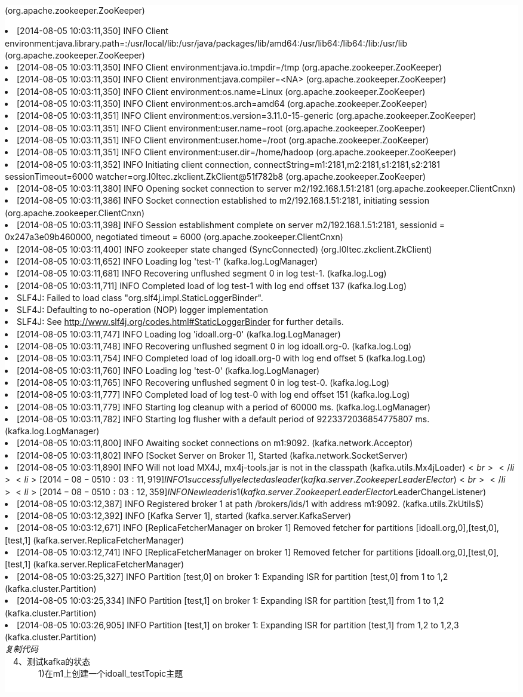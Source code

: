  (org.apache.zookeeper.ZooKeeper)<br></li><li>[2014-08-05 10:03:11,350] INFO Client environment:java.library.path=:/usr/local/lib:/usr/java/packages/lib/amd64:/usr/lib64:/lib64:/lib:/usr/lib (org.apache.zookeeper.ZooKeeper)<br></li><li>[2014-08-05 10:03:11,350] INFO Client environment:java.io.tmpdir=/tmp (org.apache.zookeeper.ZooKeeper)<br></li><li>[2014-08-05 10:03:11,350] INFO Client environment:java.compiler=&lt;NA&gt; (org.apache.zookeeper.ZooKeeper)<br></li><li>[2014-08-05 10:03:11,350] INFO Client environment:os.name=Linux (org.apache.zookeeper.ZooKeeper)<br></li><li>[2014-08-05 10:03:11,350] INFO Client environment:os.arch=amd64 (org.apache.zookeeper.ZooKeeper)<br></li><li>[2014-08-05 10:03:11,351] INFO Client environment:os.version=3.11.0-15-generic (org.apache.zookeeper.ZooKeeper)<br></li><li>[2014-08-05 10:03:11,351] INFO Client environment:user.name=root (org.apache.zookeeper.ZooKeeper)<br></li><li>[2014-08-05 10:03:11,351] INFO Client environment:user.home=/root (org.apache.zookeeper.ZooKeeper)<br></li><li>[2014-08-05 10:03:11,351] INFO Client environment:user.dir=/home/hadoop (org.apache.zookeeper.ZooKeeper)<br></li><li>[2014-08-05 10:03:11,352] INFO Initiating client connection, connectString=m1:2181,m2:2181,s1:2181,s2:2181 sessionTimeout=6000 watcher=org.I0Itec.zkclient.ZkClient@51f782b8 (org.apache.zookeeper.ZooKeeper)<br></li><li>[2014-08-05 10:03:11,380] INFO Opening socket connection to server m2/192.168.1.51:2181 (org.apache.zookeeper.ClientCnxn)<br></li><li>[2014-08-05 10:03:11,386] INFO Socket connection established to m2/192.168.1.51:2181, initiating session (org.apache.zookeeper.ClientCnxn)<br></li><li>[2014-08-05 10:03:11,398] INFO Session establishment complete on server m2/192.168.1.51:2181, sessionid = 0x247a3e09b460000, negotiated timeout = 6000 (org.apache.zookeeper.ClientCnxn)<br></li><li>[2014-08-05 10:03:11,400] INFO zookeeper state changed (SyncConnected) (org.I0Itec.zkclient.ZkClient)<br></li><li>[2014-08-05 10:03:11,652] INFO Loading log 'test-1' (kafka.log.LogManager)<br></li><li>[2014-08-05 10:03:11,681] INFO Recovering unflushed segment 0 in log test-1. (kafka.log.Log)<br></li><li>[2014-08-05 10:03:11,711] INFO Completed load of log test-1 with log end offset 137 (kafka.log.Log)<br></li><li>SLF4J: Failed to load class "org.slf4j.impl.StaticLoggerBinder".<br></li><li>SLF4J: Defaulting to no-operation (NOP) logger implementation<br></li><li>SLF4J: See http://www.slf4j.org/codes.html#StaticLoggerBinder for further details.<br></li><li>[2014-08-05 10:03:11,747] INFO Loading log 'idoall.org-0' (kafka.log.LogManager)<br></li><li>[2014-08-05 10:03:11,748] INFO Recovering unflushed segment 0 in log idoall.org-0. (kafka.log.Log)<br></li><li>[2014-08-05 10:03:11,754] INFO Completed load of log idoall.org-0 with log end offset 5 (kafka.log.Log)<br></li><li>[2014-08-05 10:03:11,760] INFO Loading log 'test-0' (kafka.log.LogManager)<br></li><li>[2014-08-05 10:03:11,765] INFO Recovering unflushed segment 0 in log test-0. (kafka.log.Log)<br></li><li>[2014-08-05 10:03:11,777] INFO Completed load of log test-0 with log end offset 151 (kafka.log.Log)<br></li><li>[2014-08-05 10:03:11,779] INFO Starting log cleanup with a period of 60000 ms. (kafka.log.LogManager)<br></li><li>[2014-08-05 10:03:11,782] INFO Starting log flusher with a default period of 9223372036854775807 ms. (kafka.log.LogManager)<br></li><li>[2014-08-05 10:03:11,800] INFO Awaiting socket connections on m1:9092. (kafka.network.Acceptor)<br></li><li>[2014-08-05 10:03:11,802] INFO [Socket Server on Broker 1], Started (kafka.network.SocketServer)<br></li><li>[2014-08-05 10:03:11,890] INFO Will not load MX4J, mx4j-tools.jar is not in the classpath (kafka.utils.Mx4jLoader$)<br></li><li>[2014-08-05 10:03:11,919] INFO 1 successfully elected as leader (kafka.server.ZookeeperLeaderElector)<br></li><li>[2014-08-05 10:03:12,359] INFO New leader is 1 (kafka.server.ZookeeperLeaderElector$LeaderChangeListener)<br></li><li>[2014-08-05 10:03:12,387] INFO Registered broker 1 at path /brokers/ids/1 with address m1:9092. (kafka.utils.ZkUtils$)<br></li><li>[2014-08-05 10:03:12,392] INFO [Kafka Server 1], started (kafka.server.KafkaServer)<br></li><li>[2014-08-05 10:03:12,671] INFO [ReplicaFetcherManager on broker 1] Removed fetcher for partitions [idoall.org,0],[test,0],[test,1] (kafka.server.ReplicaFetcherManager)<br></li><li>[2014-08-05 10:03:12,741] INFO [ReplicaFetcherManager on broker 1] Removed fetcher for partitions [idoall.org,0],[test,0],[test,1] (kafka.server.ReplicaFetcherManager)<br></li><li>[2014-08-05 10:03:25,327] INFO Partition [test,0] on broker 1: Expanding ISR for partition [test,0] from 1 to 1,2 (kafka.cluster.Partition)<br></li><li>[2014-08-05 10:03:25,334] INFO Partition [test,1] on broker 1: Expanding ISR for partition [test,1] from 1 to 1,2 (kafka.cluster.Partition)<br></li><li>[2014-08-05 10:03:26,905] INFO Partition [test,1] on broker 1: Expanding ISR for partition [test,1] from 1,2 to 1,2,3 (kafka.cluster.Partition)</li></ol></div>
<em>复制代码</em></div>
<br>
　4、测试kafka的状态<br>
　　　　1)在m1上创建一个idoall_testTopic主题<br><br><span style="color:#000000;"></span>
<div class="blockcode">
<div id="code_G6X">